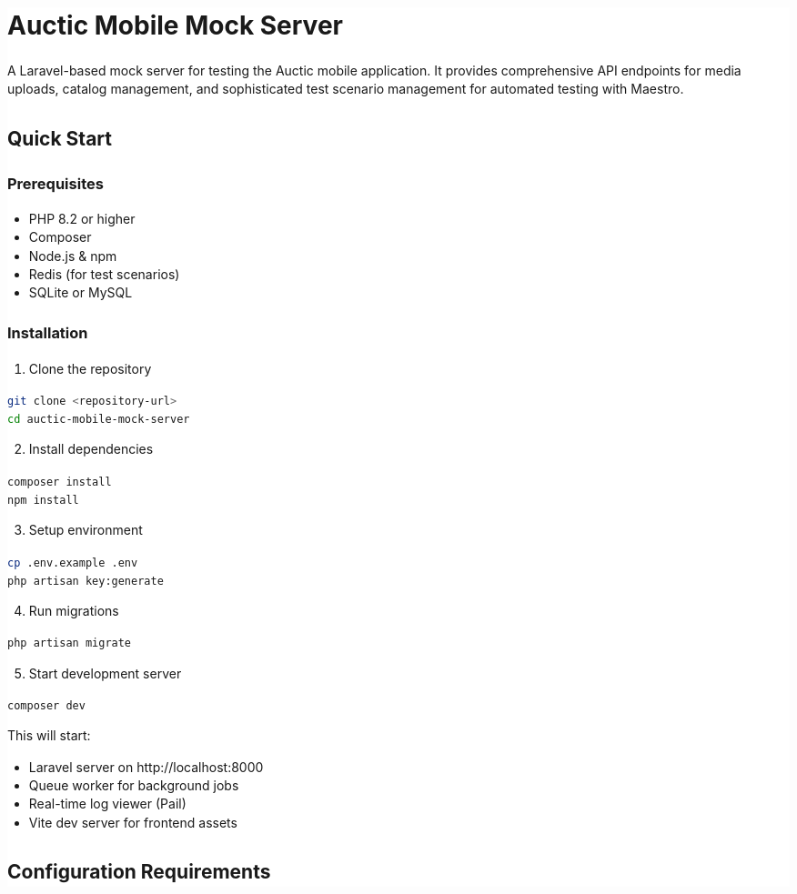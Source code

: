 # Auctic Mobile Mock Server

A Laravel-based mock server for testing the Auctic mobile application. It provides comprehensive API endpoints for media uploads, catalog management, and sophisticated test scenario management for automated testing with Maestro.

## Quick Start

### Prerequisites
- PHP 8.2 or higher
- Composer
- Node.js & npm
- Redis (for test scenarios)
- SQLite or MySQL

### Installation

1. Clone the repository
```bash
git clone <repository-url>
cd auctic-mobile-mock-server
```

2. Install dependencies
```bash
composer install
npm install
```

3. Setup environment
```bash
cp .env.example .env
php artisan key:generate
```

4. Run migrations
```bash
php artisan migrate
```

5. Start development server
```bash
composer dev
```

This will start:
- Laravel server on http://localhost:8000
- Queue worker for background jobs
- Real-time log viewer (Pail)
- Vite dev server for frontend assets

## Configuration Requirements
